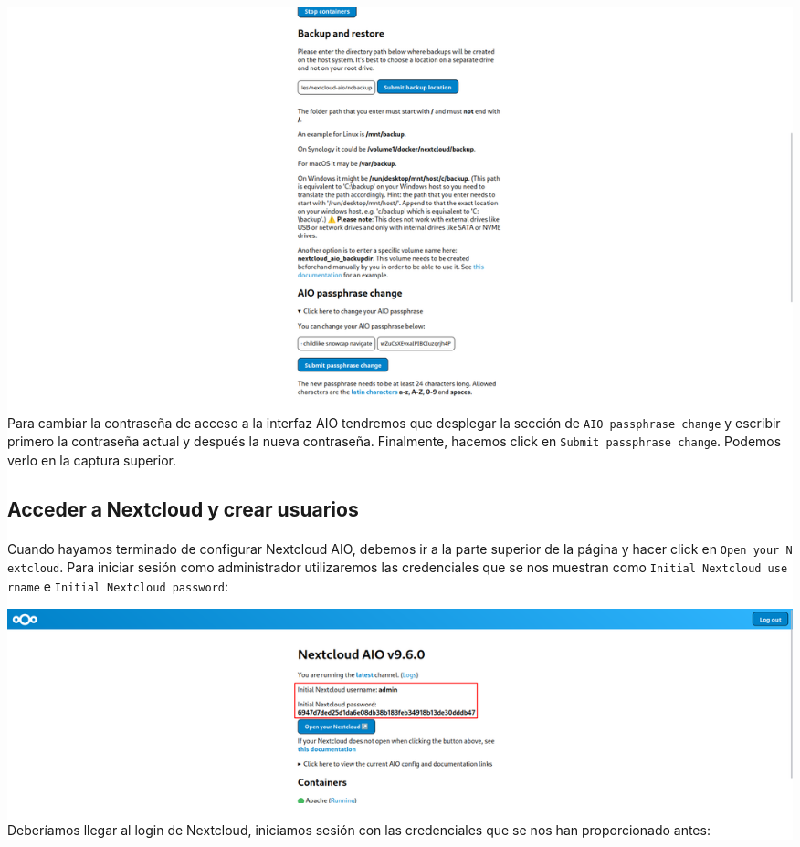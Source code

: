![Nextcloud AIO - Configuración de la ruta de backup](img/7.png)

Para cambiar la contraseña de acceso a la interfaz AIO tendremos que desplegar la sección de `AIO passphrase change` y escribir primero la contraseña actual y después la nueva contraseña. Finalmente, hacemos click en `Submit passphrase change`. Podemos verlo en la captura superior.

## **Acceder a Nextcloud y crear usuarios**

Cuando hayamos terminado de configurar Nextcloud AIO, debemos ir a la parte superior de la página y hacer click en `Open your Nextcloud`. Para iniciar sesión como administrador utilizaremos las credenciales que se nos muestran como `Initial Nextcloud username` e `Initial Nextcloud password`:

![Nextcloud AIO - Acceso a Nextcloud](img/8.png)

Deberíamos llegar al login de Nextcloud, iniciamos sesión con las credenciales que se nos han proporcionado antes:
